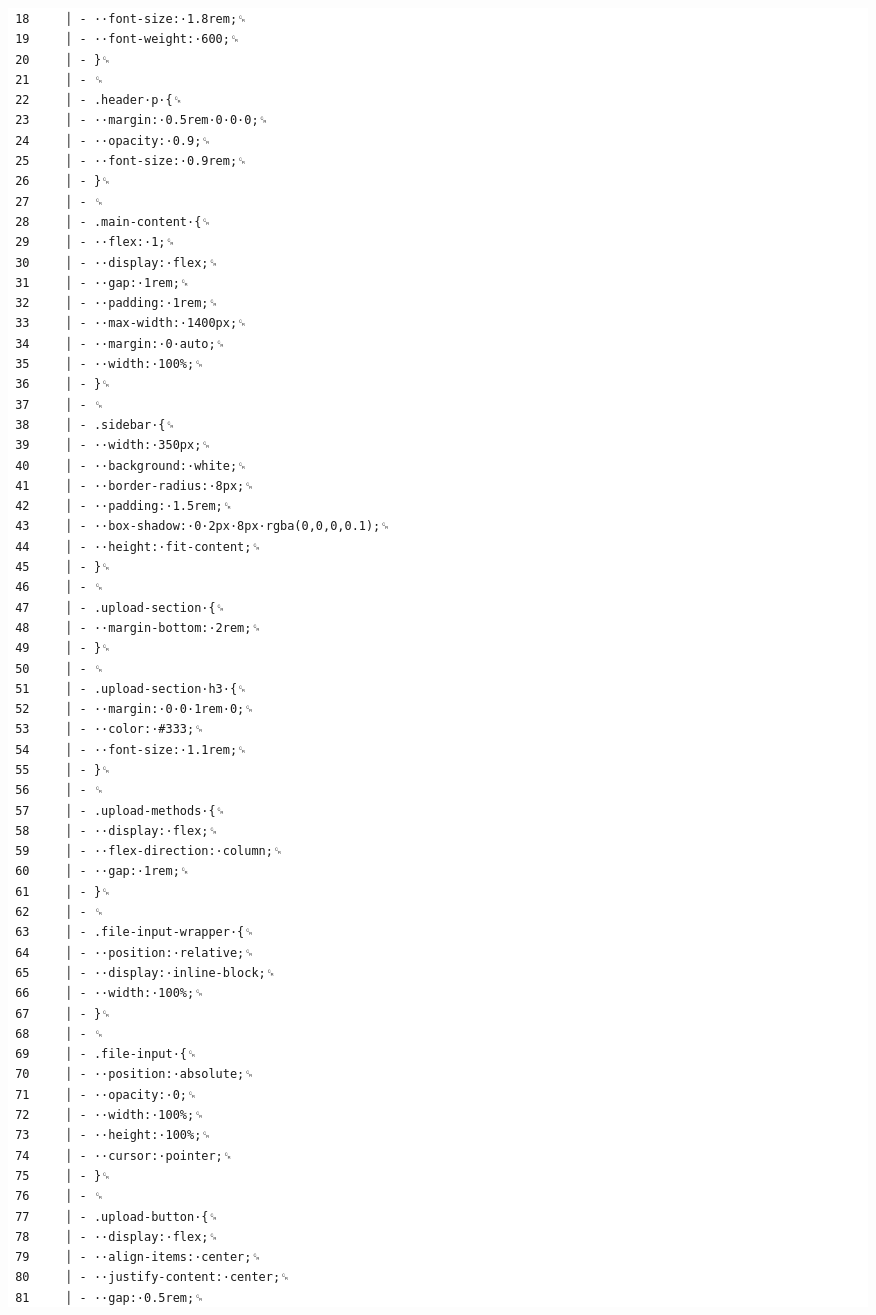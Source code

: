      18     │ - ··font-size:·1.8rem;␍
     19     │ - ··font-weight:·600;␍
     20     │ - }␍
     21     │ - ␍
     22     │ - .header·p·{␍
     23     │ - ··margin:·0.5rem·0·0·0;␍
     24     │ - ··opacity:·0.9;␍
     25     │ - ··font-size:·0.9rem;␍
     26     │ - }␍
     27     │ - ␍
     28     │ - .main-content·{␍
     29     │ - ··flex:·1;␍
     30     │ - ··display:·flex;␍
     31     │ - ··gap:·1rem;␍
     32     │ - ··padding:·1rem;␍
     33     │ - ··max-width:·1400px;␍
     34     │ - ··margin:·0·auto;␍
     35     │ - ··width:·100%;␍
     36     │ - }␍
     37     │ - ␍
     38     │ - .sidebar·{␍
     39     │ - ··width:·350px;␍
     40     │ - ··background:·white;␍
     41     │ - ··border-radius:·8px;␍
     42     │ - ··padding:·1.5rem;␍
     43     │ - ··box-shadow:·0·2px·8px·rgba(0,0,0,0.1);␍
     44     │ - ··height:·fit-content;␍
     45     │ - }␍
     46     │ - ␍
     47     │ - .upload-section·{␍
     48     │ - ··margin-bottom:·2rem;␍
     49     │ - }␍
     50     │ - ␍
     51     │ - .upload-section·h3·{␍
     52     │ - ··margin:·0·0·1rem·0;␍
     53     │ - ··color:·#333;␍
     54     │ - ··font-size:·1.1rem;␍
     55     │ - }␍
     56     │ - ␍
     57     │ - .upload-methods·{␍
     58     │ - ··display:·flex;␍
     59     │ - ··flex-direction:·column;␍
     60     │ - ··gap:·1rem;␍
     61     │ - }␍
     62     │ - ␍
     63     │ - .file-input-wrapper·{␍
     64     │ - ··position:·relative;␍
     65     │ - ··display:·inline-block;␍
     66     │ - ··width:·100%;␍
     67     │ - }␍
     68     │ - ␍
     69     │ - .file-input·{␍
     70     │ - ··position:·absolute;␍
     71     │ - ··opacity:·0;␍
     72     │ - ··width:·100%;␍
     73     │ - ··height:·100%;␍
     74     │ - ··cursor:·pointer;␍
     75     │ - }␍
     76     │ - ␍
     77     │ - .upload-button·{␍
     78     │ - ··display:·flex;␍
     79     │ - ··align-items:·center;␍
     80     │ - ··justify-content:·center;␍
     81     │ - ··gap:·0.5rem;␍
